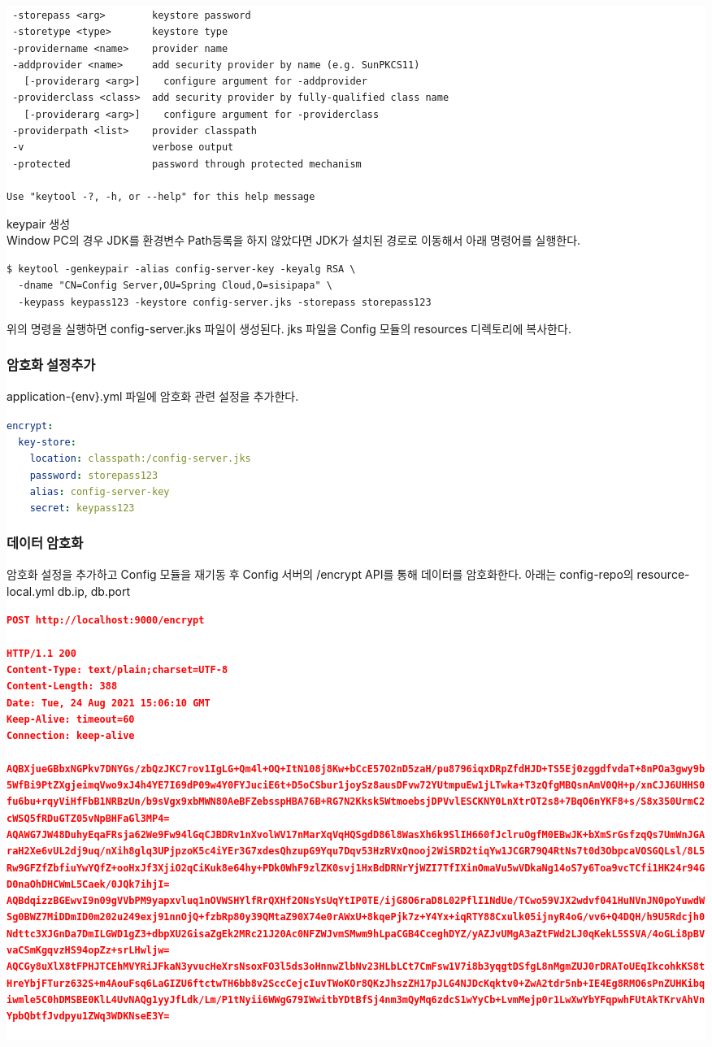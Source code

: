 ```shell
 -storepass <arg>        keystore password
 -storetype <type>       keystore type
 -providername <name>    provider name
 -addprovider <name>     add security provider by name (e.g. SunPKCS11)
   [-providerarg <arg>]    configure argument for -addprovider
 -providerclass <class>  add security provider by fully-qualified class name
   [-providerarg <arg>]    configure argument for -providerclass
 -providerpath <list>    provider classpath
 -v                      verbose output
 -protected              password through protected mechanism

Use "keytool -?, -h, or --help" for this help message
```  

keypair 생성  
Window PC의 경우 JDK를 환경변수 Path등록을 하지 않았다면 JDK가 설치된 경로로 이동해서 아래 명령어를 실행한다.
```shell
$ keytool -genkeypair -alias config-server-key -keyalg RSA \
  -dname "CN=Config Server,OU=Spring Cloud,O=sisipapa" \
  -keypass keypass123 -keystore config-server.jks -storepass storepass123
```  
위의 명령을 실행하면 config-server.jks 파일이 생성된다. jks 파일을 Config 모듈의 resources 디렉토리에 복사한다.  

### 암호화 설정추가  
application-{env}.yml 파일에 암호화 관련 설정을 추가한다.  
```yaml
encrypt:
  key-store:
    location: classpath:/config-server.jks
    password: storepass123
    alias: config-server-key
    secret: keypass123
```  

### 데이터 암호화  
암호화 설정을 추가하고 Config 모듈을 재기동 후 Config 서버의 /encrypt API를 통해 데이터를 암호화한다. 아래는 config-repo의 resource-local.yml db.ip, db.port
```json
POST http://localhost:9000/encrypt

HTTP/1.1 200 
Content-Type: text/plain;charset=UTF-8
Content-Length: 388
Date: Tue, 24 Aug 2021 15:06:10 GMT
Keep-Alive: timeout=60
Connection: keep-alive
        
AQBXjueGBbxNGPkv7DNYGs/zbQzJKC7rov1IgLG+Qm4l+OQ+ItN108j8Kw+bCcE57O2nD5zaH/pu8796iqxDRpZfdHJD+TS5Ej0zggdfvdaT+8nPOa3gwy9b5WfBi9PtZXgjeimqVwo9xJ4h4YE7I69dP09w4Y0FYJuciE6t+D5oCSbur1joySz8ausDFvw72YUtmpuEw1jLTwka+T3zQfgMBQsnAmV0QH+p/xnCJJ6UHHS0fu6bu+rqyViHfFbB1NRBzUn/b9sVgx9xbMWN80AeBFZebsspHBA76B+RG7N2Kksk5WtmoebsjDPVvlESCKNY0LnXtrOT2s8+7BqO6nYKF8+s/S8x350UrmC2cWSQ5fRDuGTZ05vNpBHFaGl3MP4=
AQAWG7JW48DuhyEqaFRsja62We9Fw94lGqCJBDRv1nXvolWV17nMarXqVqHQSgdD86l8WasXh6k9SlIH660fJclruOgfM0EBwJK+bXmSrGsfzqQs7UmWnJGAraH2Xe6vUL2dj9uq/nXih8glq3UPjpzoK5c4iYEr3G7xdesQhzupG9Yqu7Dqv53HzRVxQnooj2WiSRD2tiqYw1JCGR79Q4RtNs7t0d3ObpcaVOSGQLsl/8L5Rw9GFZfZbfiuYwYQfZ+ooHxJf3XjiO2qCiKuk8e64hy+PDk0WhF9zlZK0svj1HxBdDRNrYjWZI7TfIXinOmaVu5wVDkaNg14oS7y6Toa9vcTCfi1HK24r94GD0naOhDHCWmL5Caek/0JQk7ihjI=
AQBdqizzBGEwvI9n09gVVbPM9yapxvluq1nOVWSHYlfRrQXHf2ONsYsUqYtIP0TE/ijG8O6raD8L02PflI1NdUe/TCwo59VJX2wdvf041HuNVnJN0poYuwdWSg0BWZ7MiDDmID0m202u249exj91nnOjQ+fzbRp80y39QMtaZ90X74e0rAWxU+8kqePjk7z+Y4Yx+iqRTY88Cxulk05ijnyR4oG/vv6+Q4DQH/h9U5Rdcjh0Ndttc3XJGnDa7DmILGWD1gZ3+dbpXU2GisaZgEk2MRc21J20Ac0NFZWJvmSMwm9hLpaCGB4CceghDYZ/yAZJvUMgA3aZtFWd2LJ0qKekL5SSVA/4oGLi8pBVvaCSmKgqvzHS94opZz+srLHwljw=
AQCGy8uXlX8tFPHJTCEhMVYRiJFkaN3yvucHeXrsNsoxFO3l5ds3oHnnwZlbNv23HLbLCt7CmFsw1V7i8b3yqgtDSfgL8nMgmZUJ0rDRAToUEqIkcohkKS8tHreYbjFTurz632S+m4AouFsq6LaGIZU6ftctwTH6bb8v2SccCejcIuvTWoKOr8QKzJhszZH17pJLG4NJDcKqktv0+ZwA2tdr5nb+IE4Eg8RMO6sPnZUHKibqiwmle5C0hDMSBE0KlL4UvNAQg1yyJfLdk/Lm/P1tNyii6WWgG79IWwitbYDtBfSj4nm3mQyMq6zdcS1wYyCb+LvmMejp0r1LwXwYbYFqpwhFUtAkTKrvAhVnYpbQbtfJvdpyu1ZWq3WDKNseE3Y=
        
```